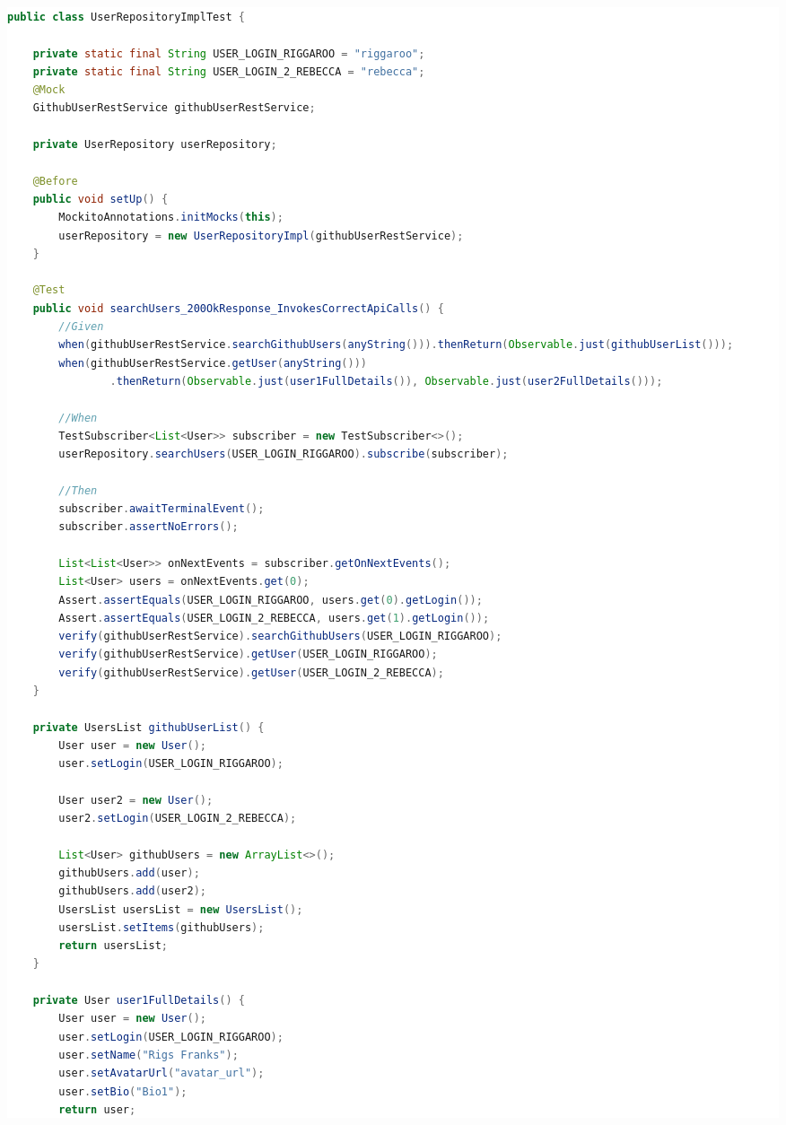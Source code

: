 ```java
public class UserRepositoryImplTest {
 
    private static final String USER_LOGIN_RIGGAROO = "riggaroo";
    private static final String USER_LOGIN_2_REBECCA = "rebecca";
    @Mock
    GithubUserRestService githubUserRestService;
 
    private UserRepository userRepository;
 
    @Before
    public void setUp() {
        MockitoAnnotations.initMocks(this);
        userRepository = new UserRepositoryImpl(githubUserRestService);
    }
 
    @Test
    public void searchUsers_200OkResponse_InvokesCorrectApiCalls() {
        //Given
        when(githubUserRestService.searchGithubUsers(anyString())).thenReturn(Observable.just(githubUserList()));
        when(githubUserRestService.getUser(anyString()))
                .thenReturn(Observable.just(user1FullDetails()), Observable.just(user2FullDetails()));
 
        //When
        TestSubscriber<List<User>> subscriber = new TestSubscriber<>();
        userRepository.searchUsers(USER_LOGIN_RIGGAROO).subscribe(subscriber);
 
        //Then
        subscriber.awaitTerminalEvent();
        subscriber.assertNoErrors();
 
        List<List<User>> onNextEvents = subscriber.getOnNextEvents();
        List<User> users = onNextEvents.get(0);
        Assert.assertEquals(USER_LOGIN_RIGGAROO, users.get(0).getLogin());
        Assert.assertEquals(USER_LOGIN_2_REBECCA, users.get(1).getLogin());
        verify(githubUserRestService).searchGithubUsers(USER_LOGIN_RIGGAROO);
        verify(githubUserRestService).getUser(USER_LOGIN_RIGGAROO);
        verify(githubUserRestService).getUser(USER_LOGIN_2_REBECCA);
    }
 
    private UsersList githubUserList() {
        User user = new User();
        user.setLogin(USER_LOGIN_RIGGAROO);
 
        User user2 = new User();
        user2.setLogin(USER_LOGIN_2_REBECCA);
 
        List<User> githubUsers = new ArrayList<>();
        githubUsers.add(user);
        githubUsers.add(user2);
        UsersList usersList = new UsersList();
        usersList.setItems(githubUsers);
        return usersList;
    }
 
    private User user1FullDetails() {
        User user = new User();
        user.setLogin(USER_LOGIN_RIGGAROO);
        user.setName("Rigs Franks");
        user.setAvatarUrl("avatar_url");
        user.setBio("Bio1");
        return user;
```